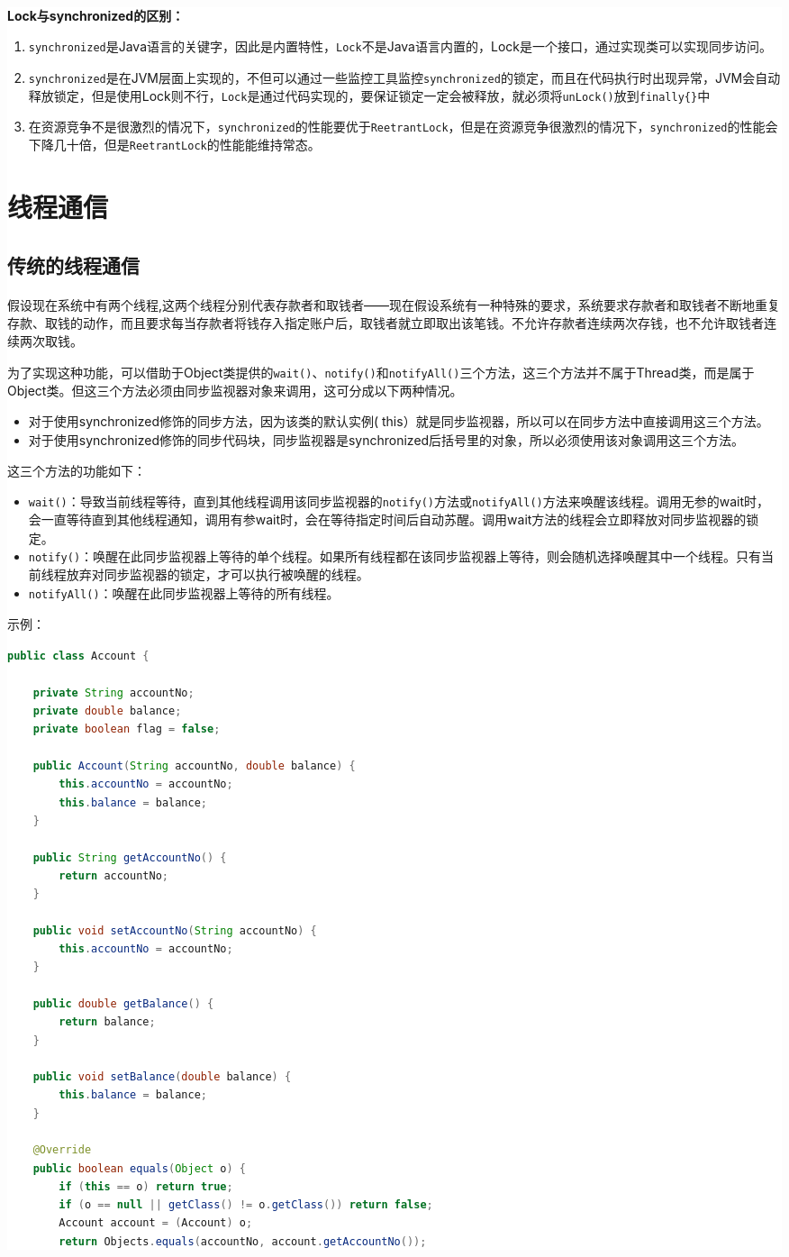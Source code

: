 **Lock与synchronized的区别：**

1. `synchronized`是Java语言的关键字，因此是内置特性，`Lock`不是Java语言内置的，Lock是一个接口，通过实现类可以实现同步访问。

2. `synchronized`是在JVM层面上实现的，不但可以通过一些监控工具监控`synchronized`的锁定，而且在代码执行时出现异常，JVM会自动释放锁定，但是使用Lock则不行，`Lock`是通过代码实现的，要保证锁定一定会被释放，就必须将`unLock()`放到`finally{}`中

3. 在资源竞争不是很激烈的情况下，`synchronized`的性能要优于`ReetrantLock`，但是在资源竞争很激烈的情况下，`synchronized`的性能会下降几十倍，但是`ReetrantLock`的性能能维持常态。

# 线程通信

## 传统的线程通信

假设现在系统中有两个线程,这两个线程分别代表存款者和取钱者——现在假设系统有一种特殊的要求，系统要求存款者和取钱者不断地重复存款、取钱的动作，而且要求每当存款者将钱存入指定账户后，取钱者就立即取出该笔钱。不允许存款者连续两次存钱，也不允许取钱者连续两次取钱。

为了实现这种功能，可以借助于Object类提供的`wait()`、`notify()`和`notifyAll()`三个方法，这三个方法并不属于Thread类，而是属于Object类。但这三个方法必须由同步监视器对象来调用，这可分成以下两种情况。

- 对于使用synchronized修饰的同步方法，因为该类的默认实例( this）就是同步监视器，所以可以在同步方法中直接调用这三个方法。
- 对于使用synchronized修饰的同步代码块，同步监视器是synchronized后括号里的对象，所以必须使用该对象调用这三个方法。

这三个方法的功能如下：

- `wait()`：导致当前线程等待，直到其他线程调用该同步监视器的`notify()`方法或`notifyAll()`方法来唤醒该线程。调用无参的wait时，会一直等待直到其他线程通知，调用有参wait时，会在等待指定时间后自动苏醒。调用wait方法的线程会立即释放对同步监视器的锁定。
- `notify()`：唤醒在此同步监视器上等待的单个线程。如果所有线程都在该同步监视器上等待，则会随机选择唤醒其中一个线程。只有当前线程放弃对同步监视器的锁定，才可以执行被唤醒的线程。
- `notifyAll()`：唤醒在此同步监视器上等待的所有线程。

示例：

```java
public class Account {

    private String accountNo;
    private double balance;
    private boolean flag = false;

    public Account(String accountNo, double balance) {
        this.accountNo = accountNo;
        this.balance = balance;
    }

    public String getAccountNo() {
        return accountNo;
    }

    public void setAccountNo(String accountNo) {
        this.accountNo = accountNo;
    }

    public double getBalance() {
        return balance;
    }

    public void setBalance(double balance) {
        this.balance = balance;
    }

    @Override
    public boolean equals(Object o) {
        if (this == o) return true;
        if (o == null || getClass() != o.getClass()) return false;
        Account account = (Account) o;
        return Objects.equals(accountNo, account.getAccountNo());
```